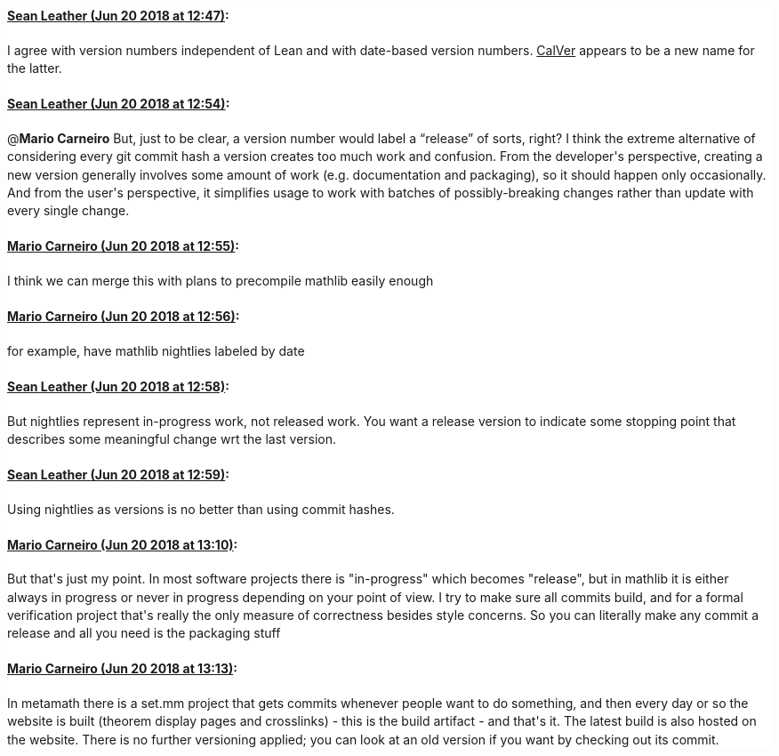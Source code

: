 #### [Sean Leather (Jun 20 2018 at 12:47)](https://leanprover.zulipchat.com/#narrow/stream/113488-general/topic/mathlib%20branches/near/128356522):
I agree with version numbers independent of Lean and with date-based version numbers. [CalVer](https://calver.org/) appears to be a new name for the latter.

#### [Sean Leather (Jun 20 2018 at 12:54)](https://leanprover.zulipchat.com/#narrow/stream/113488-general/topic/mathlib%20branches/near/128356801):
@**Mario Carneiro** But, just to be clear, a version number would label a “release” of sorts, right? I think the extreme alternative of considering every git commit hash a version creates too much work and confusion. From the developer's perspective, creating a new version generally involves some amount of work (e.g. documentation and packaging), so it should happen only occasionally. And from the user's perspective, it simplifies usage to work with batches of possibly-breaking changes rather than update with every single change.

#### [Mario Carneiro (Jun 20 2018 at 12:55)](https://leanprover.zulipchat.com/#narrow/stream/113488-general/topic/mathlib%20branches/near/128356821):
I think we can merge this with plans to precompile mathlib easily enough

#### [Mario Carneiro (Jun 20 2018 at 12:56)](https://leanprover.zulipchat.com/#narrow/stream/113488-general/topic/mathlib%20branches/near/128356863):
for example, have mathlib nightlies labeled by date

#### [Sean Leather (Jun 20 2018 at 12:58)](https://leanprover.zulipchat.com/#narrow/stream/113488-general/topic/mathlib%20branches/near/128356938):
But nightlies represent in-progress work, not released work. You want a release version to indicate some stopping point that describes some meaningful change wrt the last version.

#### [Sean Leather (Jun 20 2018 at 12:59)](https://leanprover.zulipchat.com/#narrow/stream/113488-general/topic/mathlib%20branches/near/128356950):
Using nightlies as versions is no better than using commit hashes.

#### [Mario Carneiro (Jun 20 2018 at 13:10)](https://leanprover.zulipchat.com/#narrow/stream/113488-general/topic/mathlib%20branches/near/128357342):
But that's just my point. In most software projects there is "in-progress" which becomes "release", but in mathlib it is either always in progress or never in progress depending on your point of view. I try to make sure all commits build, and for a formal verification project that's really the only measure of correctness besides style concerns. So you can literally make any commit a release and all you need is the packaging stuff

#### [Mario Carneiro (Jun 20 2018 at 13:13)](https://leanprover.zulipchat.com/#narrow/stream/113488-general/topic/mathlib%20branches/near/128357411):
In metamath there is a set.mm project that gets commits whenever people want to do something, and then every day or so the website is built (theorem display pages and crosslinks) - this is the build artifact - and that's it. The latest build is also hosted on the website. There is no further versioning applied; you can look at an old version if you want by checking out its commit.
